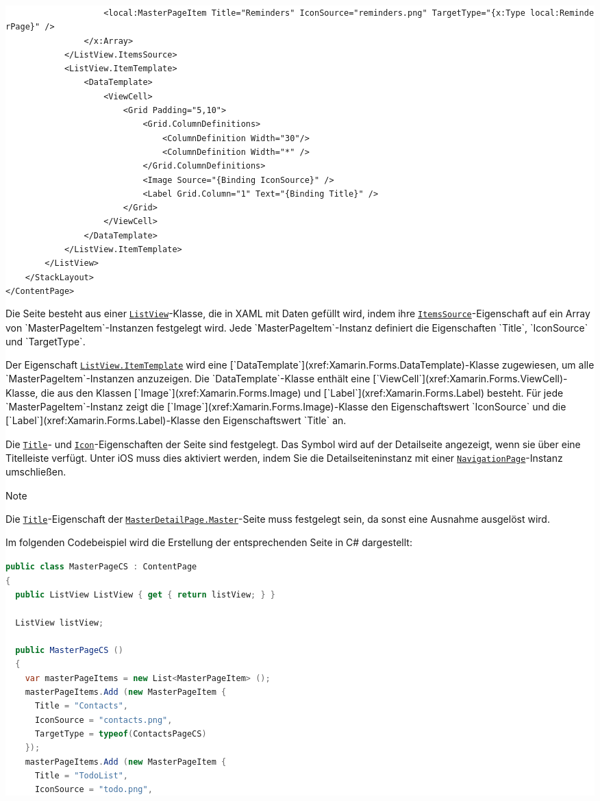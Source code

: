 ```xaml
                    <local:MasterPageItem Title="Reminders" IconSource="reminders.png" TargetType="{x:Type local:ReminderPage}" />
                </x:Array>
            </ListView.ItemsSource>
            <ListView.ItemTemplate>
                <DataTemplate>
                    <ViewCell>
                        <Grid Padding="5,10">
                            <Grid.ColumnDefinitions>
                                <ColumnDefinition Width="30"/>
                                <ColumnDefinition Width="*" />
                            </Grid.ColumnDefinitions>
                            <Image Source="{Binding IconSource}" />
                            <Label Grid.Column="1" Text="{Binding Title}" />
                        </Grid>
                    </ViewCell>
                </DataTemplate>
            </ListView.ItemTemplate>
        </ListView>
    </StackLayout>
</ContentPage>
```

Die Seite besteht aus einer [`ListView`](xref:Xamarin.Forms.ListView)-Klasse, die in XAML mit Daten gefüllt wird, indem ihre [`ItemsSource`](xref:Xamarin.Forms.ItemsView`1.ItemsSource)-Eigenschaft auf ein Array von `MasterPageItem`-Instanzen festgelegt wird. Jede `MasterPageItem`-Instanz definiert die Eigenschaften `Title`, `IconSource` und `TargetType`.

Der Eigenschaft [`ListView.ItemTemplate`](xref:Xamarin.Forms.ItemsView`1.ItemTemplate) wird eine [`DataTemplate`](xref:Xamarin.Forms.DataTemplate)-Klasse zugewiesen, um alle `MasterPageItem`-Instanzen anzuzeigen. Die `DataTemplate`-Klasse enthält eine [`ViewCell`](xref:Xamarin.Forms.ViewCell)-Klasse, die aus den Klassen [`Image`](xref:Xamarin.Forms.Image) und [`Label`](xref:Xamarin.Forms.Label) besteht. Für jede `MasterPageItem`-Instanz zeigt die [`Image`](xref:Xamarin.Forms.Image)-Klasse den Eigenschaftswert `IconSource` und die [`Label`](xref:Xamarin.Forms.Label)-Klasse den Eigenschaftswert `Title` an.

Die [`Title`](xref:Xamarin.Forms.Page.Title)- und [`Icon`](xref:Xamarin.Forms.Page.Icon)-Eigenschaften der Seite sind festgelegt. Das Symbol wird auf der Detailseite angezeigt, wenn sie über eine Titelleiste verfügt. Unter iOS muss dies aktiviert werden, indem Sie die Detailseiteninstanz mit einer [`NavigationPage`](xref:Xamarin.Forms.NavigationPage)-Instanz umschließen.

> [!NOTE]
> Die [`Title`](xref:Xamarin.Forms.Page.Title)-Eigenschaft der [`MasterDetailPage.Master`](xref:Xamarin.Forms.MasterDetailPage.Master)-Seite muss festgelegt sein, da sonst eine Ausnahme ausgelöst wird.

Im folgenden Codebeispiel wird die Erstellung der entsprechenden Seite in C# dargestellt:

```csharp
public class MasterPageCS : ContentPage
{
  public ListView ListView { get { return listView; } }

  ListView listView;

  public MasterPageCS ()
  {
    var masterPageItems = new List<MasterPageItem> ();
    masterPageItems.Add (new MasterPageItem {
      Title = "Contacts",
      IconSource = "contacts.png",
      TargetType = typeof(ContactsPageCS)
    });
    masterPageItems.Add (new MasterPageItem {
      Title = "TodoList",
      IconSource = "todo.png",
```